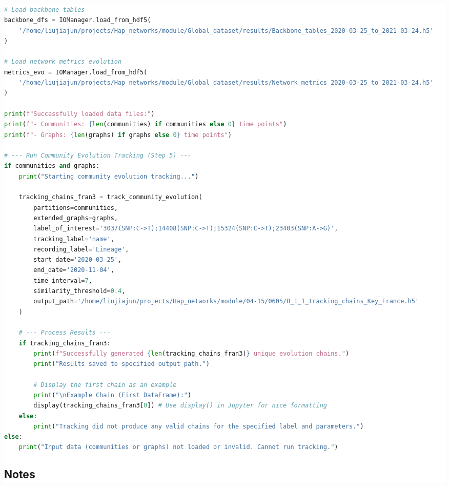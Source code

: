 ```python
# Load backbone tables
backbone_dfs = IOManager.load_from_hdf5(
    '/home/liujiajun/projects/Hap_networks/module/Global_dataset/results/Backbone_tables_2020-03-25_to_2021-03-24.h5'
)

# Load network metrics evolution
metrics_evo = IOManager.load_from_hdf5(
    '/home/liujiajun/projects/Hap_networks/module/Global_dataset/results/Network_metrics_2020-03-25_to_2021-03-24.h5'
)

print(f"Successfully loaded data files:")
print(f"- Communities: {len(communities) if communities else 0} time points")
print(f"- Graphs: {len(graphs) if graphs else 0} time points")

# --- Run Community Evolution Tracking (Step 5) ---
if communities and graphs:
    print("Starting community evolution tracking...")
    
    tracking_chains_fran3 = track_community_evolution(
        partitions=communities,
        extended_graphs=graphs,
        label_of_interest='3037(SNP:C->T);14408(SNP:C->T);15324(SNP:C->T);23403(SNP:A->G)',
        tracking_label='name',
        recording_label='Lineage',
        start_date='2020-03-25',
        end_date='2020-11-04',
        time_interval=7,
        similarity_threshold=0.4,
        output_path='/home/liujiajun/projects/Hap_networks/module/04-15/0605/B_1_1_tracking_chains_Key_France.h5'
    )

    # --- Process Results ---
    if tracking_chains_fran3:
        print(f"Successfully generated {len(tracking_chains_fran3)} unique evolution chains.")
        print("Results saved to specified output path.")
        
        # Display the first chain as an example
        print("\nExample Chain (First DataFrame):")
        display(tracking_chains_fran3[0]) # Use display() in Jupyter for nice formatting
    else:
        print("Tracking did not produce any valid chains for the specified label and parameters.")
else:
    print("Input data (communities or graphs) not loaded or invalid. Cannot run tracking.")

```

## Notes
